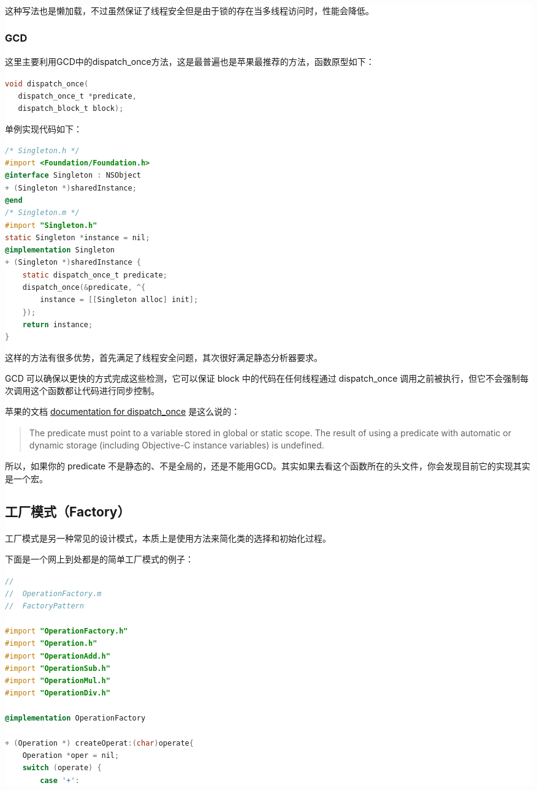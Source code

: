 这种写法也是懒加载，不过虽然保证了线程安全但是由于锁的存在当多线程访问时，性能会降低。

### GCD

这里主要利用GCD中的dispatch_once方法，这是最普遍也是苹果最推荐的方法，函数原型如下：

```objectivec
void dispatch_once(
   dispatch_once_t *predicate,
   dispatch_block_t block);
```

单例实现代码如下：

```objectivec
/* Singleton.h */
#import <Foundation/Foundation.h>
@interface Singleton : NSObject
+ (Singleton *)sharedInstance;
@end
/* Singleton.m */
#import "Singleton.h"
static Singleton *instance = nil;
@implementation Singleton 
+ (Singleton *)sharedInstance { 
    static dispatch_once_t predicate;
    dispatch_once(&predicate, ^{
        instance = [[Singleton alloc] init];
    });
    return instance; 
}
```

这样的方法有很多优势，首先满足了线程安全问题，其次很好满足静态分析器要求。

GCD 可以确保以更快的方式完成这些检测，它可以保证 block 中的代码在任何线程通过 dispatch_once 调用之前被执行，但它不会强制每次调用这个函数都让代码进行同步控制。

苹果的文档 [documentation for dispatch_once](https://developer.apple.com/library/ios/documentation/Performance/Reference/GCD_libdispatch_Ref/index.html#//apple_ref/c/func/dispatch_once) 是这么说的：

> The predicate must point to a variable stored in global or static scope. The result of using a predicate with automatic or dynamic storage (including Objective-C instance variables) is undefined.

所以，如果你的 predicate 不是静态的、不是全局的，还是不能用GCD。其实如果去看这个函数所在的头文件，你会发现目前它的实现其实是一个宏。

## 工厂模式（Factory）

工厂模式是另一种常见的设计模式，本质上是使用方法来简化类的选择和初始化过程。

下面是一个网上到处都是的简单工厂模式的例子：

```objectivec
//
//  OperationFactory.m
//  FactoryPattern

#import "OperationFactory.h"
#import "Operation.h"
#import "OperationAdd.h"
#import "OperationSub.h"
#import "OperationMul.h"
#import "OperationDiv.h"

@implementation OperationFactory

+ (Operation *) createOperat:(char)operate{
    Operation *oper = nil;
    switch (operate) {
        case '+':
```